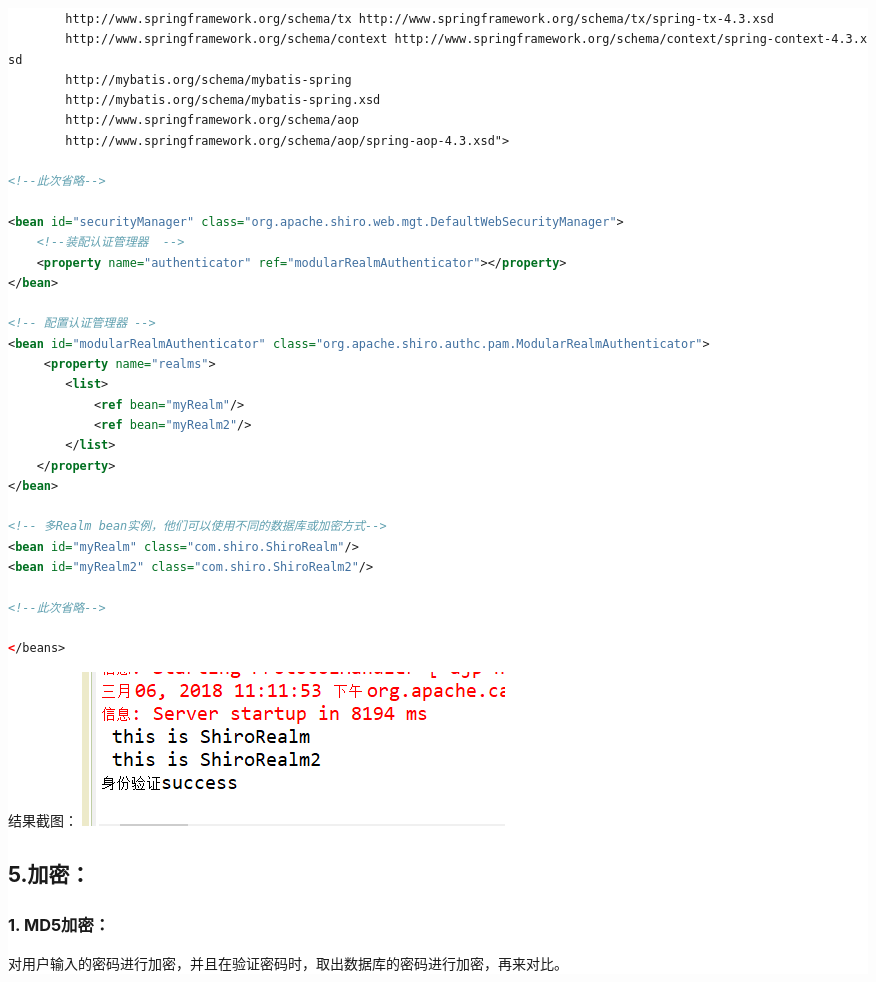 ```xml
        http://www.springframework.org/schema/tx http://www.springframework.org/schema/tx/spring-tx-4.3.xsd
        http://www.springframework.org/schema/context http://www.springframework.org/schema/context/spring-context-4.3.xsd
        http://mybatis.org/schema/mybatis-spring
        http://mybatis.org/schema/mybatis-spring.xsd
        http://www.springframework.org/schema/aop
        http://www.springframework.org/schema/aop/spring-aop-4.3.xsd">
  
<!--此次省略-->

<bean id="securityManager" class="org.apache.shiro.web.mgt.DefaultWebSecurityManager">
	<!--装配认证管理器  -->
	<property name="authenticator" ref="modularRealmAuthenticator"></property>
</bean>

<!-- 配置认证管理器 -->
<bean id="modularRealmAuthenticator" class="org.apache.shiro.authc.pam.ModularRealmAuthenticator">
	 <property name="realms">
    	<list>
    		<ref bean="myRealm"/>
    		<ref bean="myRealm2"/>
    	</list>
    </property>
</bean>

<!-- 多Realm bean实例，他们可以使用不同的数据库或加密方式-->
<bean id="myRealm" class="com.shiro.ShiroRealm"/>
<bean id="myRealm2" class="com.shiro.ShiroRealm2"/>

<!--此次省略-->

</beans>
```

结果截图：
![4-png](../img/shiro_img/4.png)


## 5.加密：

### 1. MD5加密：
对用户输入的密码进行加密，并且在验证密码时，取出数据库的密码进行加密，再来对比。
